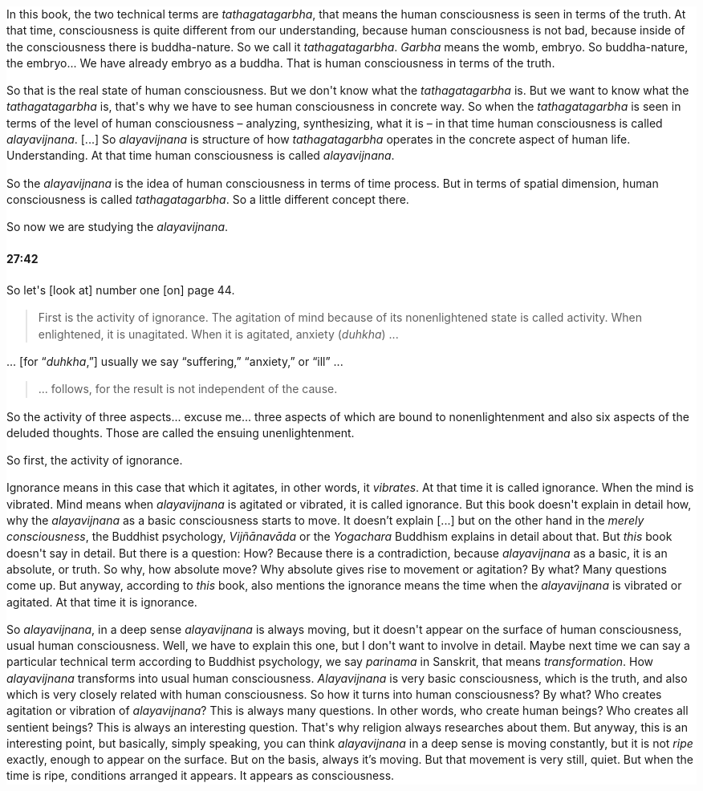 In this book, the two technical terms are *tathagatagarbha*, that means the human consciousness is seen in terms of the truth. At that time, consciousness is quite different from our understanding, because human consciousness is not bad, because inside of the consciousness there is buddha-nature. So we call it *tathagatagarbha*. *Garbha* means the womb, embryo. So buddha-nature, the embryo... We have already embryo as a buddha. That is human consciousness in terms of the truth. 

So that is the real state of human consciousness. But we don't know what the *tathagatagarbha* is. But we want to know what the *tathagatagarbha* is, that's why we have to see human consciousness in concrete way. So when the *tathagatagarbha* is seen in terms of the level of human consciousness – analyzing, synthesizing, what it is – in that time human consciousness is called *alayavijnana*. [...] So *alayavijnana* is structure of how *tathagatagarbha* operates in the concrete aspect of human life. Understanding. At that time human consciousness is called *alayavijnana*. 

So the *alayavijnana* is the idea of human consciousness in terms of time process. But in terms of spatial dimension, human consciousness is called *tathagatagarbha*. So a little different concept there. 

So now we are studying the *alayavijnana*. 

#### 27:42

So let's [look at] number one [on] page 44. 

> First is the activity of ignorance. The agitation of mind because of its nonenlightened state is called activity. When enlightened, it is unagitated. When it is agitated, anxiety (*duhkha*) ...

... [for “*duhkha*,”] usually we say “suffering,” “anxiety,” or “ill” ...

> ... follows, for the result is not independent of the cause.

So the activity of three aspects... excuse me... three aspects of which are bound to nonenlightenment and also six aspects of the deluded thoughts. Those are called the ensuing unenlightenment. 

So first, the activity of ignorance. 

Ignorance means in this case that which it agitates, in other words, it *vibrates*. At that time it is called ignorance. When the mind is vibrated. Mind means when *alayavijnana* is agitated or vibrated, it is called ignorance. But this book doesn't explain in detail how, why the *alayavijnana* as a basic consciousness starts to move. It doesn’t explain [...] but on the other hand in the *merely consciousness*, the Buddhist psychology, *Vijñānavāda* or the *Yogachara* Buddhism explains in detail about that. But *this* book doesn't say in detail. But there is a question: How? Because there is a contradiction, because *alayavijnana* as a basic, it is an absolute, or truth. So why, how absolute move? Why absolute gives rise to movement or agitation? By what? Many questions come up. But anyway, according to *this* book, also mentions the ignorance means the time when the *alayavijnana* is vibrated or agitated. At that time it is ignorance. 

So *alayavijnana*, in a deep sense *alayavijnana* is always moving, but it doesn't appear on the surface of human consciousness, usual human consciousness. Well, we have to explain this one, but I don't want to involve in detail. Maybe next time we can say a particular technical term according to Buddhist psychology, we say *parinama* in Sanskrit, that means *transformation*. How *alayavijnana* transforms into usual human consciousness. *Alayavijnana* is very basic consciousness, which is the truth, and also which is very closely related with human consciousness. So how it turns into human consciousness? By what? Who creates agitation or vibration of *alayavijnana*? This is always many questions. In other words, who create human beings? Who creates all sentient beings? This is always an interesting question. That's why religion always researches about them. But anyway, this is an interesting point, but basically, simply speaking, you can think *alayavijnana* in a deep sense is moving constantly, but it is not *ripe* exactly, enough to appear on the surface. But on the basis, always it’s moving. But that movement is very still, quiet. But when the time is ripe, conditions arranged it appears. It appears as consciousness. 
